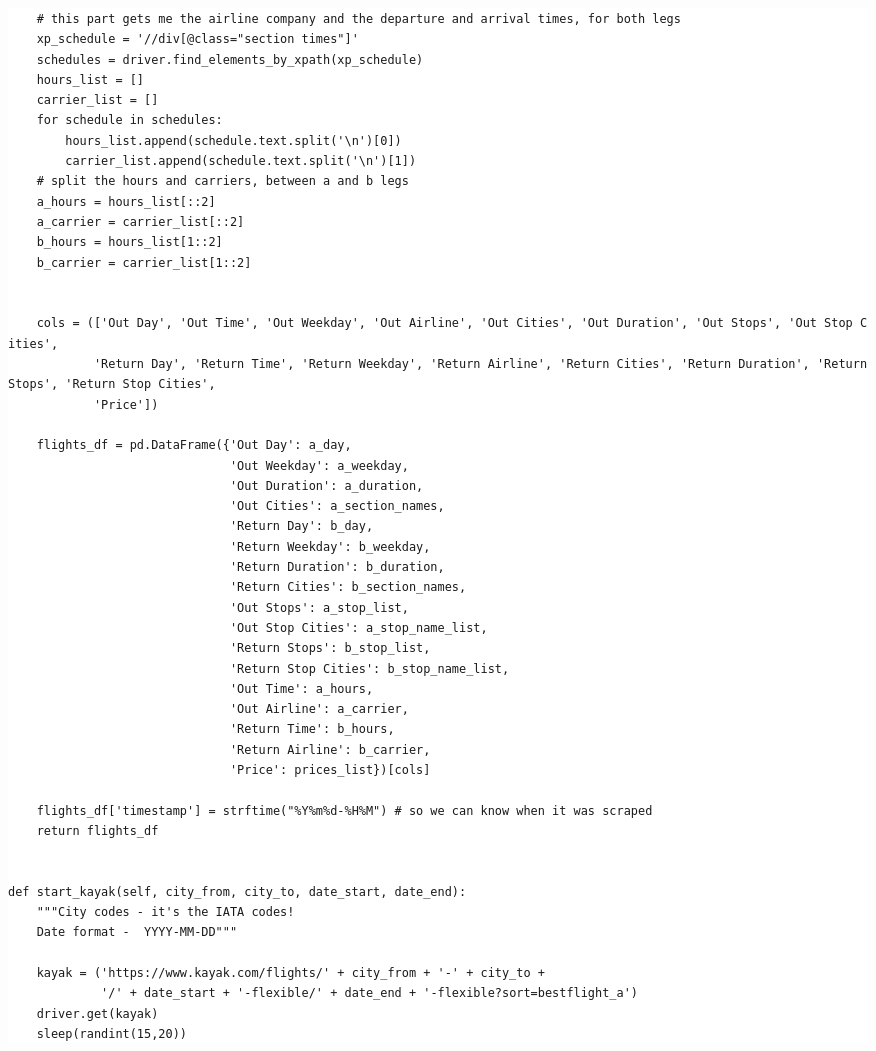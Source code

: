         # this part gets me the airline company and the departure and arrival times, for both legs
        xp_schedule = '//div[@class="section times"]'
        schedules = driver.find_elements_by_xpath(xp_schedule)
        hours_list = []
        carrier_list = []
        for schedule in schedules:
            hours_list.append(schedule.text.split('\n')[0])
            carrier_list.append(schedule.text.split('\n')[1])
        # split the hours and carriers, between a and b legs
        a_hours = hours_list[::2]
        a_carrier = carrier_list[::2]
        b_hours = hours_list[1::2]
        b_carrier = carrier_list[1::2]
    
        
        cols = (['Out Day', 'Out Time', 'Out Weekday', 'Out Airline', 'Out Cities', 'Out Duration', 'Out Stops', 'Out Stop Cities',
                'Return Day', 'Return Time', 'Return Weekday', 'Return Airline', 'Return Cities', 'Return Duration', 'Return Stops', 'Return Stop Cities',
                'Price'])
    
        flights_df = pd.DataFrame({'Out Day': a_day,
                                   'Out Weekday': a_weekday,
                                   'Out Duration': a_duration,
                                   'Out Cities': a_section_names,
                                   'Return Day': b_day,
                                   'Return Weekday': b_weekday,
                                   'Return Duration': b_duration,
                                   'Return Cities': b_section_names,
                                   'Out Stops': a_stop_list,
                                   'Out Stop Cities': a_stop_name_list,
                                   'Return Stops': b_stop_list,
                                   'Return Stop Cities': b_stop_name_list,
                                   'Out Time': a_hours,
                                   'Out Airline': a_carrier,
                                   'Return Time': b_hours,
                                   'Return Airline': b_carrier,                           
                                   'Price': prices_list})[cols]
        
        flights_df['timestamp'] = strftime("%Y%m%d-%H%M") # so we can know when it was scraped
        return flights_df
    
    
    def start_kayak(self, city_from, city_to, date_start, date_end):
        """City codes - it's the IATA codes!
        Date format -  YYYY-MM-DD"""
    
        kayak = ('https://www.kayak.com/flights/' + city_from + '-' + city_to +
                 '/' + date_start + '-flexible/' + date_end + '-flexible?sort=bestflight_a')
        driver.get(kayak)
        sleep(randint(15,20))
        